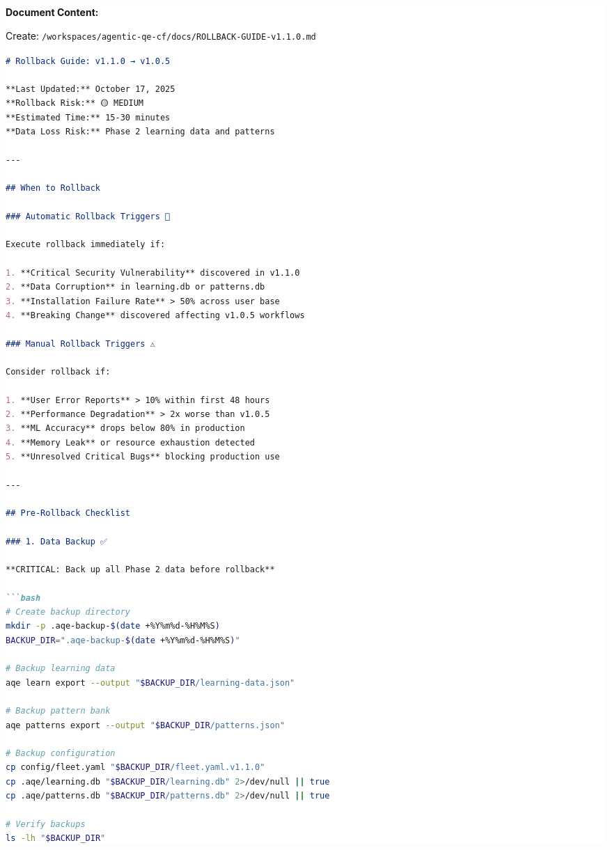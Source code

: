 **Document Content:**

Create: `/workspaces/agentic-qe-cf/docs/ROLLBACK-GUIDE-v1.1.0.md`

```markdown
# Rollback Guide: v1.1.0 → v1.0.5

**Last Updated:** October 17, 2025
**Rollback Risk:** 🟡 MEDIUM
**Estimated Time:** 15-30 minutes
**Data Loss Risk:** Phase 2 learning data and patterns

---

## When to Rollback

### Automatic Rollback Triggers 🚨

Execute rollback immediately if:

1. **Critical Security Vulnerability** discovered in v1.1.0
2. **Data Corruption** in learning.db or patterns.db
3. **Installation Failure Rate** > 50% across user base
4. **Breaking Change** discovered affecting v1.0.5 workflows

### Manual Rollback Triggers ⚠️

Consider rollback if:

1. **User Error Reports** > 10% within first 48 hours
2. **Performance Degradation** > 2x worse than v1.0.5
3. **ML Accuracy** drops below 80% in production
4. **Memory Leak** or resource exhaustion detected
5. **Unresolved Critical Bugs** blocking production use

---

## Pre-Rollback Checklist

### 1. Data Backup ✅

**CRITICAL: Back up all Phase 2 data before rollback**

```bash
# Create backup directory
mkdir -p .aqe-backup-$(date +%Y%m%d-%H%M%S)
BACKUP_DIR=".aqe-backup-$(date +%Y%m%d-%H%M%S)"

# Backup learning data
aqe learn export --output "$BACKUP_DIR/learning-data.json"

# Backup pattern bank
aqe patterns export --output "$BACKUP_DIR/patterns.json"

# Backup configuration
cp config/fleet.yaml "$BACKUP_DIR/fleet.yaml.v1.1.0"
cp .aqe/learning.db "$BACKUP_DIR/learning.db" 2>/dev/null || true
cp .aqe/patterns.db "$BACKUP_DIR/patterns.db" 2>/dev/null || true

# Verify backups
ls -lh "$BACKUP_DIR"
```
